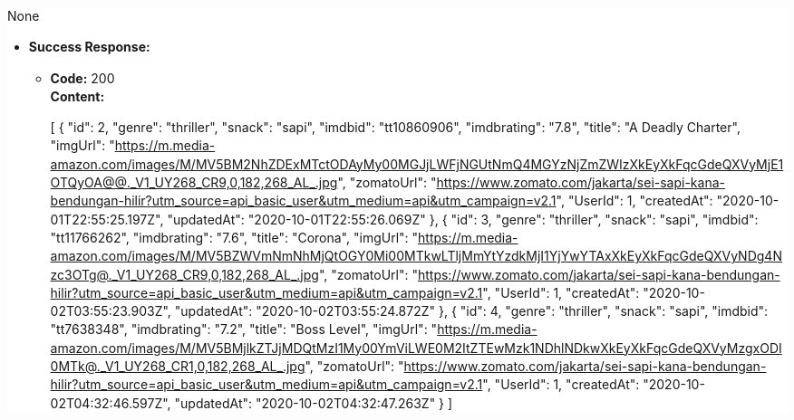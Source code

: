   None

* **Success Response:**

  * **Code:** 200 <br />
    **Content:** <br />

    [
    {
        "id": 2,
        "genre": "thriller",
        "snack": "sapi",
        "imdbid": "tt10860906",
        "imdbrating": "7.8",
        "title": "A Deadly Charter",
        "imgUrl": "https://m.media-amazon.com/images/M/MV5BM2NhZDExMTctODAyMy00MGJjLWFjNGUtNmQ4MGYzNjZmZWIzXkEyXkFqcGdeQXVyMjE1OTQyOA@@._V1_UY268_CR9,0,182,268_AL_.jpg",
        "zomatoUrl": "https://www.zomato.com/jakarta/sei-sapi-kana-bendungan-hilir?utm_source=api_basic_user&utm_medium=api&utm_campaign=v2.1",
        "UserId": 1,
        "createdAt": "2020-10-01T22:55:25.197Z",
        "updatedAt": "2020-10-01T22:55:26.069Z"
    },
    {
        "id": 3,
        "genre": "thriller",
        "snack": "sapi",
        "imdbid": "tt11766262",
        "imdbrating": "7.6",
        "title": "Corona",
        "imgUrl": "https://m.media-amazon.com/images/M/MV5BZWVmNmNhMjQtOGY0Mi00MTkwLTljMmYtYzdkMjI1YjYwYTAxXkEyXkFqcGdeQXVyNDg4Nzc3OTg@._V1_UY268_CR9,0,182,268_AL_.jpg",
        "zomatoUrl": "https://www.zomato.com/jakarta/sei-sapi-kana-bendungan-hilir?utm_source=api_basic_user&utm_medium=api&utm_campaign=v2.1",
        "UserId": 1,
        "createdAt": "2020-10-02T03:55:23.903Z",
        "updatedAt": "2020-10-02T03:55:24.872Z"
    },
    {
        "id": 4,
        "genre": "thriller",
        "snack": "sapi",
        "imdbid": "tt7638348",
        "imdbrating": "7.2",
        "title": "Boss Level",
        "imgUrl": "https://m.media-amazon.com/images/M/MV5BMjlkZTJjMDQtMzI1My00YmViLWE0M2ItZTEwMzk1NDhlNDkwXkEyXkFqcGdeQXVyMzgxODI0MTk@._V1_UY268_CR1,0,182,268_AL_.jpg",
        "zomatoUrl": "https://www.zomato.com/jakarta/sei-sapi-kana-bendungan-hilir?utm_source=api_basic_user&utm_medium=api&utm_campaign=v2.1",
        "UserId": 1,
        "createdAt": "2020-10-02T04:32:46.597Z",
        "updatedAt": "2020-10-02T04:32:47.263Z"
    }
]
 